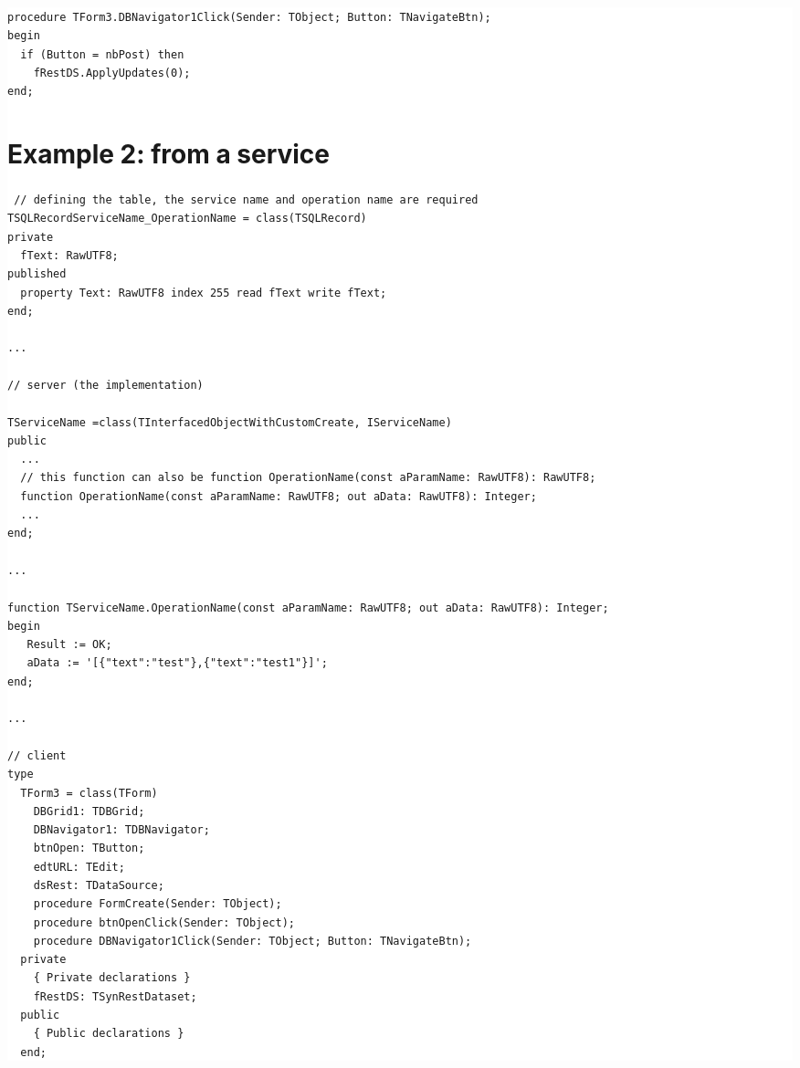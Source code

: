     procedure TForm3.DBNavigator1Click(Sender: TObject; Button: TNavigateBtn);
    begin
      if (Button = nbPost) then
        fRestDS.ApplyUpdates(0);
    end;

# Example 2: from a service

     // defining the table, the service name and operation name are required
    TSQLRecordServiceName_OperationName = class(TSQLRecord)
    private
      fText: RawUTF8;
    published
      property Text: RawUTF8 index 255 read fText write fText;
    end;

    ...

    // server (the implementation)

    TServiceName =class(TInterfacedObjectWithCustomCreate, IServiceName)
    public
      ...
      // this function can also be function OperationName(const aParamName: RawUTF8): RawUTF8;
      function OperationName(const aParamName: RawUTF8; out aData: RawUTF8): Integer;
      ...
    end;

    ...

    function TServiceName.OperationName(const aParamName: RawUTF8; out aData: RawUTF8): Integer;
    begin
       Result := OK;
       aData := '[{"text":"test"},{"text":"test1"}]';    
    end;

    ...

    // client
    type
      TForm3 = class(TForm)
        DBGrid1: TDBGrid;
        DBNavigator1: TDBNavigator;
        btnOpen: TButton;
        edtURL: TEdit;
        dsRest: TDataSource;
        procedure FormCreate(Sender: TObject);
        procedure btnOpenClick(Sender: TObject);
        procedure DBNavigator1Click(Sender: TObject; Button: TNavigateBtn);
      private
        { Private declarations }
        fRestDS: TSynRestDataset;
      public
        { Public declarations }
      end;
